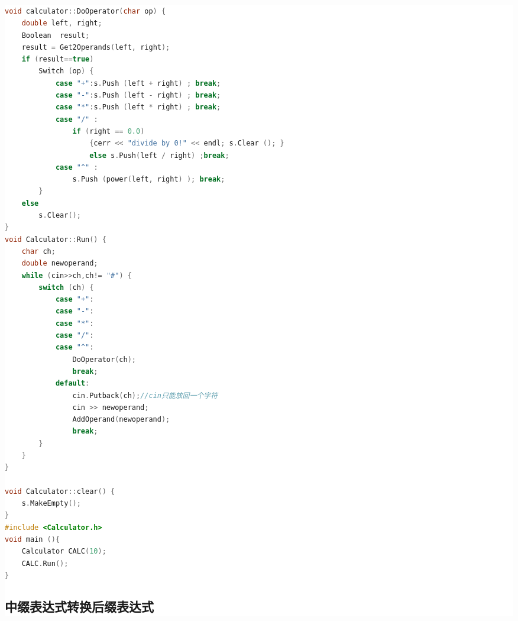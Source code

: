 ```c++
void calculator::DoOperator(char op) { 
    double left, right;
    Boolean  result;
    result = Get2Operands(left, right);
    if (result==true)
        Switch (op) {  
            case "+":s.Push (left + right) ; break;
            case "-":s.Push (left - right) ; break;
            case "*":s.Push (left * right) ; break;
            case "/" :
                if (right == 0.0) 
                    {cerr << "divide by 0!" << endl; s.Clear (); }
                    else s.Push(left / right) ;break;
            case "^" :
                s.Push (power(left, right) ); break;
        }
    else
        s.Clear();
}
void Calculator::Run() {
    char ch;
    double newoperand;
    while (cin>>ch,ch!= "#") {
        switch (ch) {
            case "+":
            case "-":
            case "*":
            case "/":
            case "^":
                DoOperator(ch);
                break;
            default:
                cin.Putback(ch);//cin只能放回一个字符
                cin >> newoperand;
                AddOperand(newoperand);
                break;
        }
    }
}

void Calculator::clear() {
    s.MakeEmpty();
}
#include <Calculator.h>
void main (){
    Calculator CALC(10);
    CALC.Run();
}
```

中缀表达式转换后缀表达式
---